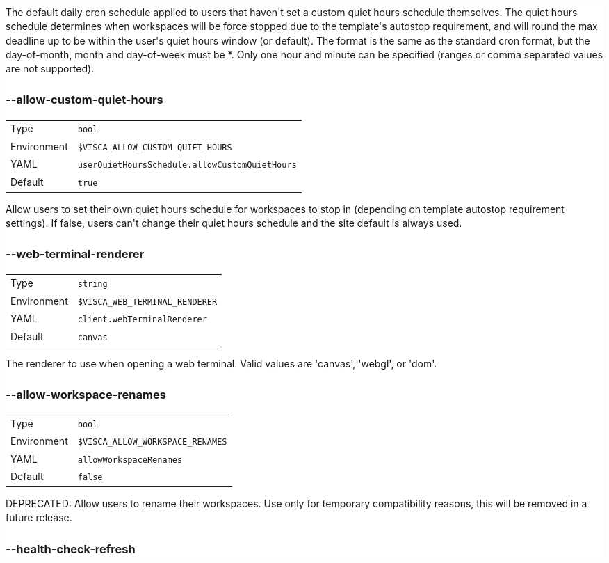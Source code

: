 The default daily cron schedule applied to users that haven't set a custom quiet hours schedule themselves. The quiet hours schedule determines when workspaces will be force stopped due to the template's autostop requirement, and will round the max deadline up to be within the user's quiet hours window (or default). The format is the same as the standard cron format, but the day-of-month, month and day-of-week must be \*. Only one hour and minute can be specified (ranges or comma separated values are not supported).

### --allow-custom-quiet-hours

|             |                                                           |
| ----------- | --------------------------------------------------------- |
| Type        | <code>bool</code>                                         |
| Environment | <code>$VISCA_ALLOW_CUSTOM_QUIET_HOURS</code>              |
| YAML        | <code>userQuietHoursSchedule.allowCustomQuietHours</code> |
| Default     | <code>true</code>                                         |

Allow users to set their own quiet hours schedule for workspaces to stop in (depending on template autostop requirement settings). If false, users can't change their quiet hours schedule and the site default is always used.

### --web-terminal-renderer

|             |                                           |
| ----------- | ----------------------------------------- |
| Type        | <code>string</code>                       |
| Environment | <code>$VISCA_WEB_TERMINAL_RENDERER</code> |
| YAML        | <code>client.webTerminalRenderer</code>   |
| Default     | <code>canvas</code>                       |

The renderer to use when opening a web terminal. Valid values are 'canvas', 'webgl', or 'dom'.

### --allow-workspace-renames

|             |                                             |
| ----------- | ------------------------------------------- |
| Type        | <code>bool</code>                           |
| Environment | <code>$VISCA_ALLOW_WORKSPACE_RENAMES</code> |
| YAML        | <code>allowWorkspaceRenames</code>          |
| Default     | <code>false</code>                          |

DEPRECATED: Allow users to rename their workspaces. Use only for temporary compatibility reasons, this will be removed in a future release.

### --health-check-refresh
